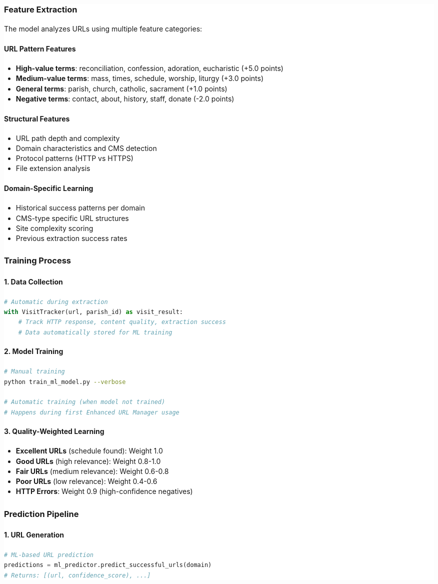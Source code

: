 ### Feature Extraction

The model analyzes URLs using multiple feature categories:

#### URL Pattern Features
- **High-value terms**: reconciliation, confession, adoration, eucharistic (+5.0 points)
- **Medium-value terms**: mass, times, schedule, worship, liturgy (+3.0 points)
- **General terms**: parish, church, catholic, sacrament (+1.0 points)
- **Negative terms**: contact, about, history, staff, donate (-2.0 points)

#### Structural Features
- URL path depth and complexity
- Domain characteristics and CMS detection
- Protocol patterns (HTTP vs HTTPS)
- File extension analysis

#### Domain-Specific Learning
- Historical success patterns per domain
- CMS-type specific URL structures
- Site complexity scoring
- Previous extraction success rates

### Training Process

#### 1. Data Collection
```python
# Automatic during extraction
with VisitTracker(url, parish_id) as visit_result:
    # Track HTTP response, content quality, extraction success
    # Data automatically stored for ML training
```

#### 2. Model Training
```bash
# Manual training
python train_ml_model.py --verbose

# Automatic training (when model not trained)
# Happens during first Enhanced URL Manager usage
```

#### 3. Quality-Weighted Learning
- **Excellent URLs** (schedule found): Weight 1.0
- **Good URLs** (high relevance): Weight 0.8-1.0
- **Fair URLs** (medium relevance): Weight 0.6-0.8
- **Poor URLs** (low relevance): Weight 0.4-0.6
- **HTTP Errors**: Weight 0.9 (high-confidence negatives)

### Prediction Pipeline

#### 1. URL Generation
```python
# ML-based URL prediction
predictions = ml_predictor.predict_successful_urls(domain)
# Returns: [(url, confidence_score), ...]
```
